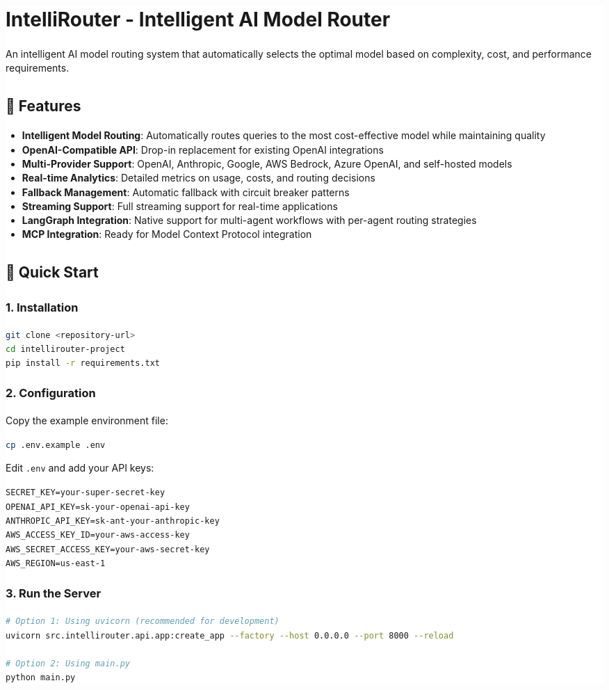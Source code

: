 # IntelliRouter - Intelligent AI Model Router

An intelligent AI model routing system that automatically selects the optimal model based on complexity, cost, and performance requirements.

## 🌟 Features

- **Intelligent Model Routing**: Automatically routes queries to the most cost-effective model while maintaining quality
- **OpenAI-Compatible API**: Drop-in replacement for existing OpenAI integrations
- **Multi-Provider Support**: OpenAI, Anthropic, Google, AWS Bedrock, Azure OpenAI, and self-hosted models
- **Real-time Analytics**: Detailed metrics on usage, costs, and routing decisions
- **Fallback Management**: Automatic fallback with circuit breaker patterns
- **Streaming Support**: Full streaming support for real-time applications
- **LangGraph Integration**: Native support for multi-agent workflows with per-agent routing strategies
- **MCP Integration**: Ready for Model Context Protocol integration

## 🚀 Quick Start

### 1. Installation

```bash
git clone <repository-url>
cd intellirouter-project
pip install -r requirements.txt
```

### 2. Configuration

Copy the example environment file:
```bash
cp .env.example .env
```

Edit `.env` and add your API keys:
```env
SECRET_KEY=your-super-secret-key
OPENAI_API_KEY=sk-your-openai-api-key
ANTHROPIC_API_KEY=sk-ant-your-anthropic-key
AWS_ACCESS_KEY_ID=your-aws-access-key
AWS_SECRET_ACCESS_KEY=your-aws-secret-key
AWS_REGION=us-east-1
```

### 3. Run the Server

```bash
# Option 1: Using uvicorn (recommended for development)
uvicorn src.intellirouter.api.app:create_app --factory --host 0.0.0.0 --port 8000 --reload

# Option 2: Using main.py
python main.py
```
